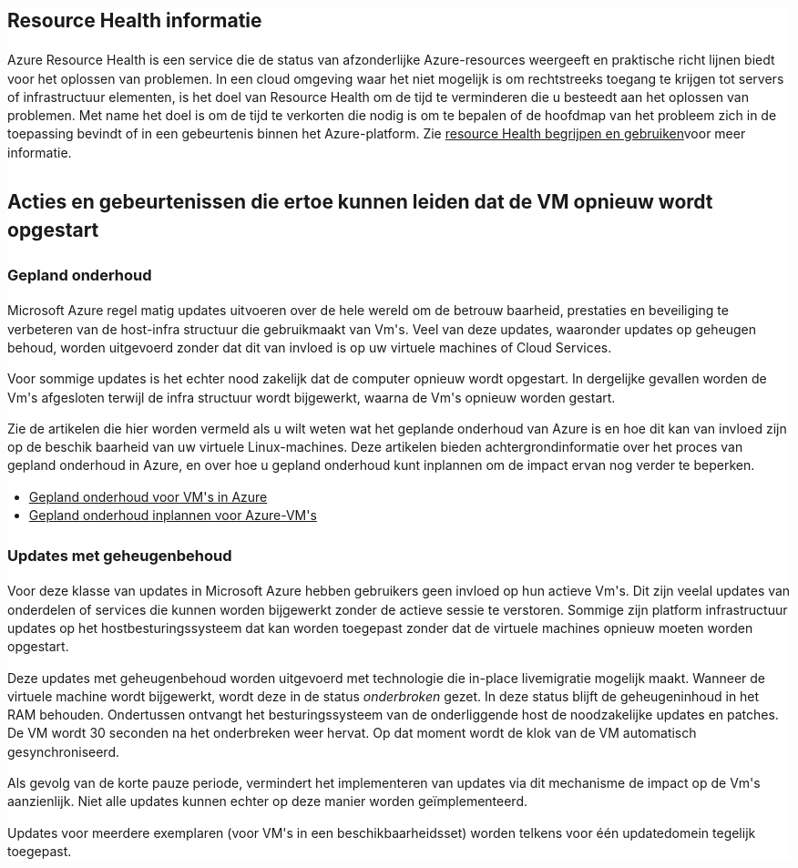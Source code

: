 ## <a name="resource-health-information"></a>Resource Health informatie

Azure Resource Health is een service die de status van afzonderlijke Azure-resources weergeeft en praktische richt lijnen biedt voor het oplossen van problemen. In een cloud omgeving waar het niet mogelijk is om rechtstreeks toegang te krijgen tot servers of infrastructuur elementen, is het doel van Resource Health om de tijd te verminderen die u besteedt aan het oplossen van problemen. Met name het doel is om de tijd te verkorten die nodig is om te bepalen of de hoofdmap van het probleem zich in de toepassing bevindt of in een gebeurtenis binnen het Azure-platform. Zie [resource Health begrijpen en gebruiken](../../resource-health/resource-health-overview.md)voor meer informatie.

## <a name="actions-and-events-that-can-cause-the-vm-to-reboot"></a>Acties en gebeurtenissen die ertoe kunnen leiden dat de VM opnieuw wordt opgestart

### <a name="planned-maintenance"></a>Gepland onderhoud

Microsoft Azure regel matig updates uitvoeren over de hele wereld om de betrouw baarheid, prestaties en beveiliging te verbeteren van de host-infra structuur die gebruikmaakt van Vm's. Veel van deze updates, waaronder updates op geheugen behoud, worden uitgevoerd zonder dat dit van invloed is op uw virtuele machines of Cloud Services.

Voor sommige updates is het echter nood zakelijk dat de computer opnieuw wordt opgestart. In dergelijke gevallen worden de Vm's afgesloten terwijl de infra structuur wordt bijgewerkt, waarna de Vm's opnieuw worden gestart.

Zie de artikelen die hier worden vermeld als u wilt weten wat het geplande onderhoud van Azure is en hoe dit kan van invloed zijn op de beschik baarheid van uw virtuele Linux-machines. Deze artikelen bieden achtergrondinformatie over het proces van gepland onderhoud in Azure, en over hoe u gepland onderhoud kunt inplannen om de impact ervan nog verder te beperken.

- [Gepland onderhoud voor VM's in Azure](../windows/planned-maintenance.md)
- [Gepland onderhoud inplannen voor Azure-VM's](../windows/classic/planned-maintenance-schedule.md)

### <a name="memory-preserving-updates"></a>Updates met geheugenbehoud

Voor deze klasse van updates in Microsoft Azure hebben gebruikers geen invloed op hun actieve Vm's. Dit zijn veelal updates van onderdelen of services die kunnen worden bijgewerkt zonder de actieve sessie te verstoren. Sommige zijn platform infrastructuur updates op het hostbesturingssysteem dat kan worden toegepast zonder dat de virtuele machines opnieuw moeten worden opgestart.

Deze updates met geheugenbehoud worden uitgevoerd met technologie die in-place livemigratie mogelijk maakt. Wanneer de virtuele machine wordt bijgewerkt, wordt deze in de status *onderbroken* gezet. In deze status blijft de geheugeninhoud in het RAM behouden. Ondertussen ontvangt het besturingssysteem van de onderliggende host de noodzakelijke updates en patches. De VM wordt 30 seconden na het onderbreken weer hervat. Op dat moment wordt de klok van de VM automatisch gesynchroniseerd.

Als gevolg van de korte pauze periode, vermindert het implementeren van updates via dit mechanisme de impact op de Vm's aanzienlijk. Niet alle updates kunnen echter op deze manier worden geïmplementeerd. 

Updates voor meerdere exemplaren (voor VM's in een beschikbaarheidsset) worden telkens voor één updatedomein tegelijk toegepast.
